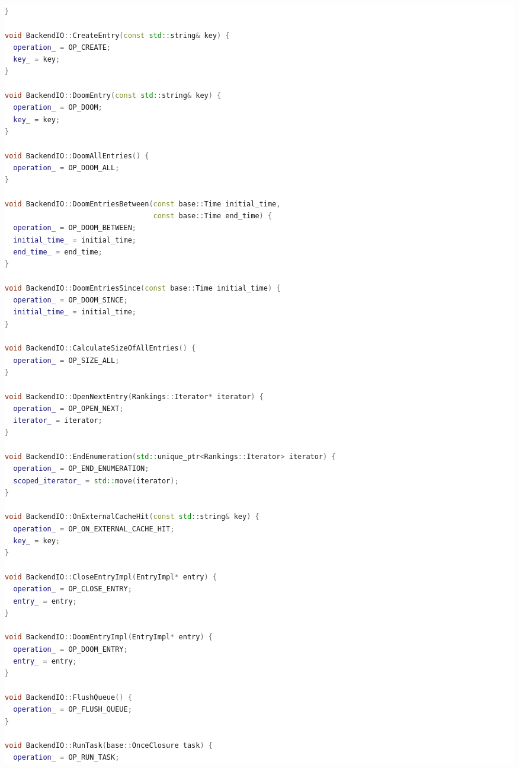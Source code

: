 ```cpp
}

void BackendIO::CreateEntry(const std::string& key) {
  operation_ = OP_CREATE;
  key_ = key;
}

void BackendIO::DoomEntry(const std::string& key) {
  operation_ = OP_DOOM;
  key_ = key;
}

void BackendIO::DoomAllEntries() {
  operation_ = OP_DOOM_ALL;
}

void BackendIO::DoomEntriesBetween(const base::Time initial_time,
                                   const base::Time end_time) {
  operation_ = OP_DOOM_BETWEEN;
  initial_time_ = initial_time;
  end_time_ = end_time;
}

void BackendIO::DoomEntriesSince(const base::Time initial_time) {
  operation_ = OP_DOOM_SINCE;
  initial_time_ = initial_time;
}

void BackendIO::CalculateSizeOfAllEntries() {
  operation_ = OP_SIZE_ALL;
}

void BackendIO::OpenNextEntry(Rankings::Iterator* iterator) {
  operation_ = OP_OPEN_NEXT;
  iterator_ = iterator;
}

void BackendIO::EndEnumeration(std::unique_ptr<Rankings::Iterator> iterator) {
  operation_ = OP_END_ENUMERATION;
  scoped_iterator_ = std::move(iterator);
}

void BackendIO::OnExternalCacheHit(const std::string& key) {
  operation_ = OP_ON_EXTERNAL_CACHE_HIT;
  key_ = key;
}

void BackendIO::CloseEntryImpl(EntryImpl* entry) {
  operation_ = OP_CLOSE_ENTRY;
  entry_ = entry;
}

void BackendIO::DoomEntryImpl(EntryImpl* entry) {
  operation_ = OP_DOOM_ENTRY;
  entry_ = entry;
}

void BackendIO::FlushQueue() {
  operation_ = OP_FLUSH_QUEUE;
}

void BackendIO::RunTask(base::OnceClosure task) {
  operation_ = OP_RUN_TASK;
```